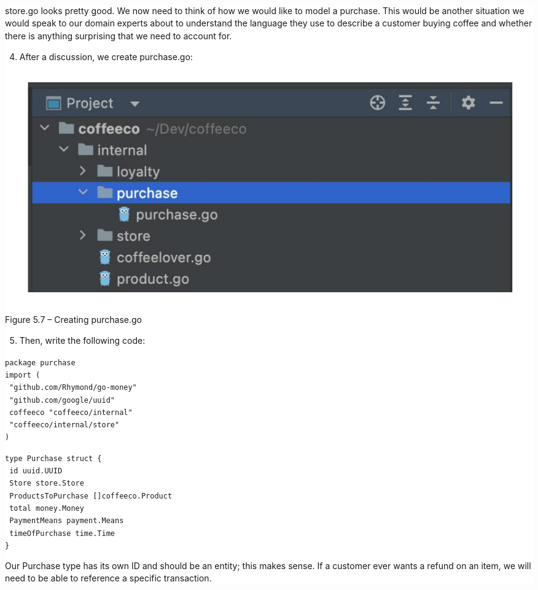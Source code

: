 store.go looks pretty good. We now need to think of how we would like to model a purchase. This would be another situation we would speak to our domain experts about to understand the language they use to describe a customer buying coffee and whether there is anything surprising that we need to account for.

4. After a discussion, we create purchase.go:

![](_page_103_Picture_5.jpeg)

Figure 5.7 – Creating purchase.go

5. Then, write the following code:

```
package purchase
import (
 "github.com/Rhymond/go-money"
 "github.com/google/uuid"
 coffeeco "coffeeco/internal"
 "coffeeco/internal/store"
)
```

```
type Purchase struct {
 id uuid.UUID
 Store store.Store
 ProductsToPurchase []coffeeco.Product
 total money.Money
 PaymentMeans payment.Means
 timeOfPurchase time.Time
}
```

Our Purchase type has its own ID and should be an entity; this makes sense. If a customer ever wants a refund on an item, we will need to be able to reference a specific transaction.
